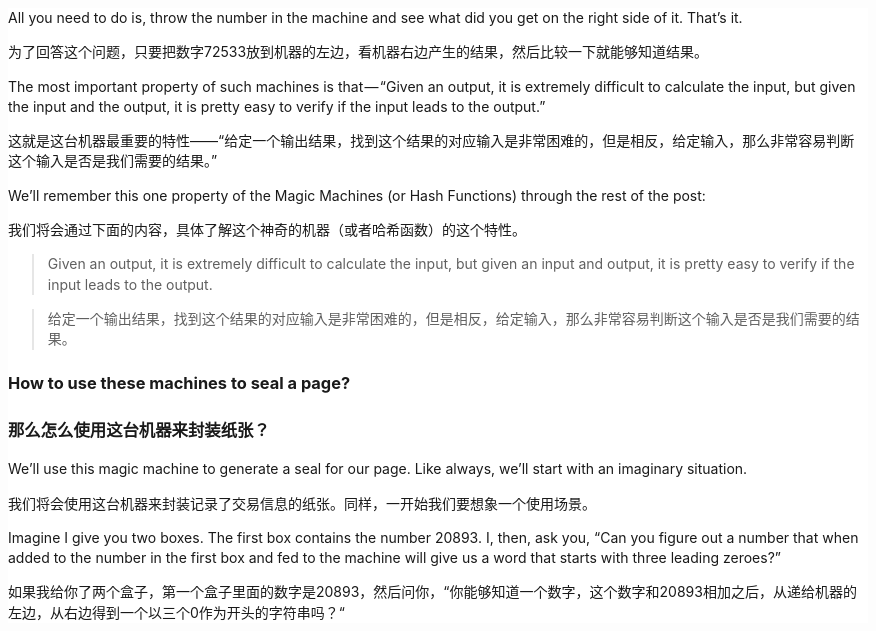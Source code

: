 All you need to do is, throw the number in the machine and see what did you get on the right side of it. That’s it.

为了回答这个问题，只要把数字72533放到机器的左边，看机器右边产生的结果，然后比较一下就能够知道结果。

The most important property of such machines is that — “Given an output, it is extremely difficult to calculate the input, but given the input and the output, it is pretty easy to verify if the input leads to the output.”

这就是这台机器最重要的特性——“给定一个输出结果，找到这个结果的对应输入是非常困难的，但是相反，给定输入，那么非常容易判断这个输入是否是我们需要的结果。”

We’ll remember this one property of the Magic Machines (or Hash Functions) through the rest of the post:

我们将会通过下面的内容，具体了解这个神奇的机器（或者哈希函数）的这个特性。

> Given an output, it is extremely difficult to calculate the input, but given an input and output, it is pretty easy to verify if the input leads to the output.

> 给定一个输出结果，找到这个结果的对应输入是非常困难的，但是相反，给定输入，那么非常容易判断这个输入是否是我们需要的结果。

### How to use these machines to seal a page?

### 那么怎么使用这台机器来封装纸张？

We’ll use this magic machine to generate a seal for our page. Like always, we’ll start with an imaginary situation.

我们将会使用这台机器来封装记录了交易信息的纸张。同样，一开始我们要想象一个使用场景。

Imagine I give you two boxes. The first box contains the number 20893. I, then, ask you, “Can you figure out a number that when added to the number in the first box and fed to the machine will give us a word that starts with three leading zeroes?”

如果我给你了两个盒子，第一个盒子里面的数字是20893，然后问你，“你能够知道一个数字，这个数字和20893相加之后，从递给机器的左边，从右边得到一个以三个0作为开头的字符串吗？“
